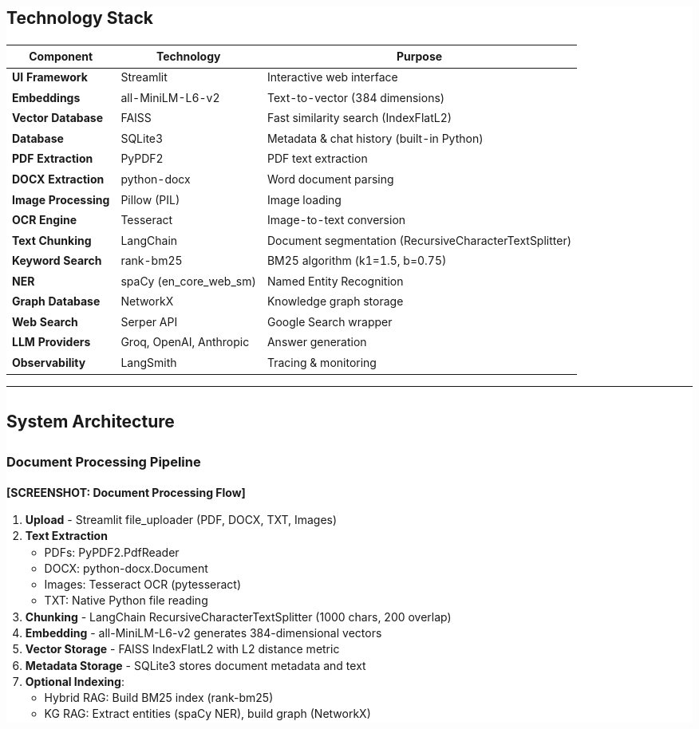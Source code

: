 ## Technology Stack

| Component | Technology | Purpose |
|-----------|------------|---------|
| **UI Framework** | Streamlit | Interactive web interface |
| **Embeddings** | all-MiniLM-L6-v2 | Text-to-vector (384 dimensions) |
| **Vector Database** | FAISS | Fast similarity search (IndexFlatL2) |
| **Database** | SQLite3 | Metadata & chat history (built-in Python) |
| **PDF Extraction** | PyPDF2 | PDF text extraction |
| **DOCX Extraction** | python-docx | Word document parsing |
| **Image Processing** | Pillow (PIL) | Image loading |
| **OCR Engine** | Tesseract | Image-to-text conversion |
| **Text Chunking** | LangChain | Document segmentation (RecursiveCharacterTextSplitter) |
| **Keyword Search** | rank-bm25 | BM25 algorithm (k1=1.5, b=0.75) |
| **NER** | spaCy (en_core_web_sm) | Named Entity Recognition |
| **Graph Database** | NetworkX | Knowledge graph storage |
| **Web Search** | Serper API | Google Search wrapper |
| **LLM Providers** | Groq, OpenAI, Anthropic | Answer generation |
| **Observability** | LangSmith | Tracing & monitoring |

---

## System Architecture

### Document Processing Pipeline

**[SCREENSHOT: Document Processing Flow]**

1. **Upload** - Streamlit file_uploader (PDF, DOCX, TXT, Images)
2. **Text Extraction** 
   - PDFs: PyPDF2.PdfReader
   - DOCX: python-docx.Document
   - Images: Tesseract OCR (pytesseract)
   - TXT: Native Python file reading
3. **Chunking** - LangChain RecursiveCharacterTextSplitter (1000 chars, 200 overlap)
4. **Embedding** - all-MiniLM-L6-v2 generates 384-dimensional vectors
5. **Vector Storage** - FAISS IndexFlatL2 with L2 distance metric
6. **Metadata Storage** - SQLite3 stores document metadata and text
7. **Optional Indexing**:
   - Hybrid RAG: Build BM25 index (rank-bm25)
   - KG RAG: Extract entities (spaCy NER), build graph (NetworkX)
